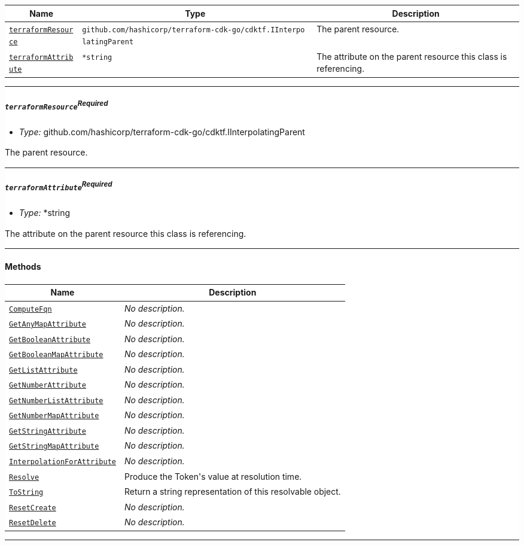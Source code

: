 | **Name** | **Type** | **Description** |
| --- | --- | --- |
| <code><a href="#@cdktf/provider-opentelekomcloud.wafDedicatedInstanceV1.WafDedicatedInstanceV1TimeoutsOutputReference.Initializer.parameter.terraformResource">terraformResource</a></code> | <code>github.com/hashicorp/terraform-cdk-go/cdktf.IInterpolatingParent</code> | The parent resource. |
| <code><a href="#@cdktf/provider-opentelekomcloud.wafDedicatedInstanceV1.WafDedicatedInstanceV1TimeoutsOutputReference.Initializer.parameter.terraformAttribute">terraformAttribute</a></code> | <code>*string</code> | The attribute on the parent resource this class is referencing. |

---

##### `terraformResource`<sup>Required</sup> <a name="terraformResource" id="@cdktf/provider-opentelekomcloud.wafDedicatedInstanceV1.WafDedicatedInstanceV1TimeoutsOutputReference.Initializer.parameter.terraformResource"></a>

- *Type:* github.com/hashicorp/terraform-cdk-go/cdktf.IInterpolatingParent

The parent resource.

---

##### `terraformAttribute`<sup>Required</sup> <a name="terraformAttribute" id="@cdktf/provider-opentelekomcloud.wafDedicatedInstanceV1.WafDedicatedInstanceV1TimeoutsOutputReference.Initializer.parameter.terraformAttribute"></a>

- *Type:* *string

The attribute on the parent resource this class is referencing.

---

#### Methods <a name="Methods" id="Methods"></a>

| **Name** | **Description** |
| --- | --- |
| <code><a href="#@cdktf/provider-opentelekomcloud.wafDedicatedInstanceV1.WafDedicatedInstanceV1TimeoutsOutputReference.computeFqn">ComputeFqn</a></code> | *No description.* |
| <code><a href="#@cdktf/provider-opentelekomcloud.wafDedicatedInstanceV1.WafDedicatedInstanceV1TimeoutsOutputReference.getAnyMapAttribute">GetAnyMapAttribute</a></code> | *No description.* |
| <code><a href="#@cdktf/provider-opentelekomcloud.wafDedicatedInstanceV1.WafDedicatedInstanceV1TimeoutsOutputReference.getBooleanAttribute">GetBooleanAttribute</a></code> | *No description.* |
| <code><a href="#@cdktf/provider-opentelekomcloud.wafDedicatedInstanceV1.WafDedicatedInstanceV1TimeoutsOutputReference.getBooleanMapAttribute">GetBooleanMapAttribute</a></code> | *No description.* |
| <code><a href="#@cdktf/provider-opentelekomcloud.wafDedicatedInstanceV1.WafDedicatedInstanceV1TimeoutsOutputReference.getListAttribute">GetListAttribute</a></code> | *No description.* |
| <code><a href="#@cdktf/provider-opentelekomcloud.wafDedicatedInstanceV1.WafDedicatedInstanceV1TimeoutsOutputReference.getNumberAttribute">GetNumberAttribute</a></code> | *No description.* |
| <code><a href="#@cdktf/provider-opentelekomcloud.wafDedicatedInstanceV1.WafDedicatedInstanceV1TimeoutsOutputReference.getNumberListAttribute">GetNumberListAttribute</a></code> | *No description.* |
| <code><a href="#@cdktf/provider-opentelekomcloud.wafDedicatedInstanceV1.WafDedicatedInstanceV1TimeoutsOutputReference.getNumberMapAttribute">GetNumberMapAttribute</a></code> | *No description.* |
| <code><a href="#@cdktf/provider-opentelekomcloud.wafDedicatedInstanceV1.WafDedicatedInstanceV1TimeoutsOutputReference.getStringAttribute">GetStringAttribute</a></code> | *No description.* |
| <code><a href="#@cdktf/provider-opentelekomcloud.wafDedicatedInstanceV1.WafDedicatedInstanceV1TimeoutsOutputReference.getStringMapAttribute">GetStringMapAttribute</a></code> | *No description.* |
| <code><a href="#@cdktf/provider-opentelekomcloud.wafDedicatedInstanceV1.WafDedicatedInstanceV1TimeoutsOutputReference.interpolationForAttribute">InterpolationForAttribute</a></code> | *No description.* |
| <code><a href="#@cdktf/provider-opentelekomcloud.wafDedicatedInstanceV1.WafDedicatedInstanceV1TimeoutsOutputReference.resolve">Resolve</a></code> | Produce the Token's value at resolution time. |
| <code><a href="#@cdktf/provider-opentelekomcloud.wafDedicatedInstanceV1.WafDedicatedInstanceV1TimeoutsOutputReference.toString">ToString</a></code> | Return a string representation of this resolvable object. |
| <code><a href="#@cdktf/provider-opentelekomcloud.wafDedicatedInstanceV1.WafDedicatedInstanceV1TimeoutsOutputReference.resetCreate">ResetCreate</a></code> | *No description.* |
| <code><a href="#@cdktf/provider-opentelekomcloud.wafDedicatedInstanceV1.WafDedicatedInstanceV1TimeoutsOutputReference.resetDelete">ResetDelete</a></code> | *No description.* |

---